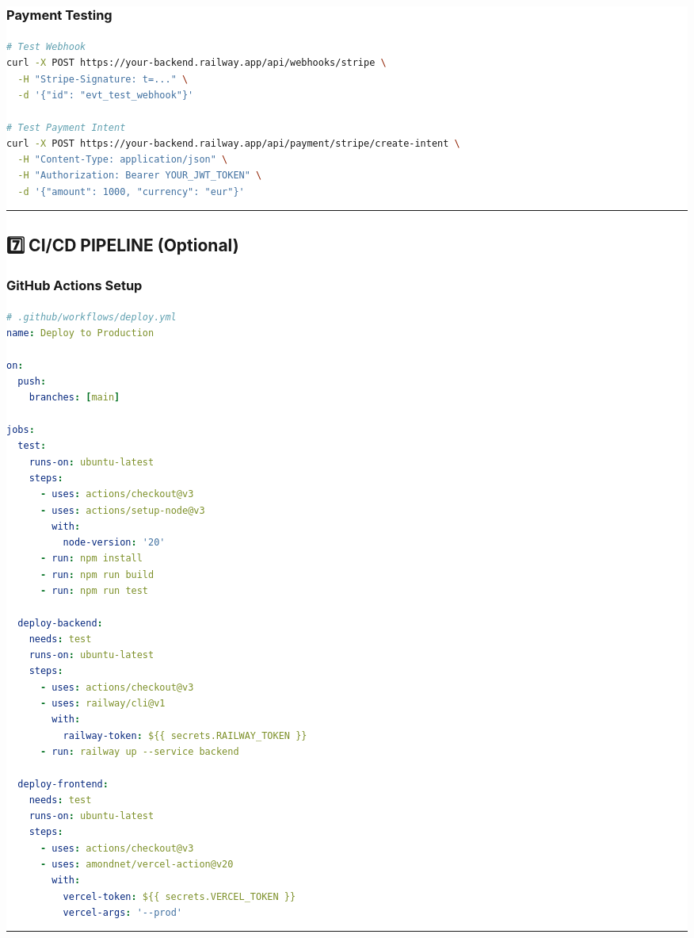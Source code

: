 ### Payment Testing

```bash
# Test Webhook
curl -X POST https://your-backend.railway.app/api/webhooks/stripe \
  -H "Stripe-Signature: t=..." \
  -d '{"id": "evt_test_webhook"}'

# Test Payment Intent
curl -X POST https://your-backend.railway.app/api/payment/stripe/create-intent \
  -H "Content-Type: application/json" \
  -H "Authorization: Bearer YOUR_JWT_TOKEN" \
  -d '{"amount": 1000, "currency": "eur"}'
```

---

## 7️⃣ CI/CD PIPELINE (Optional)

### GitHub Actions Setup

```yaml
# .github/workflows/deploy.yml
name: Deploy to Production

on:
  push:
    branches: [main]

jobs:
  test:
    runs-on: ubuntu-latest
    steps:
      - uses: actions/checkout@v3
      - uses: actions/setup-node@v3
        with:
          node-version: '20'
      - run: npm install
      - run: npm run build
      - run: npm run test

  deploy-backend:
    needs: test
    runs-on: ubuntu-latest
    steps:
      - uses: actions/checkout@v3
      - uses: railway/cli@v1
        with:
          railway-token: ${{ secrets.RAILWAY_TOKEN }}
      - run: railway up --service backend

  deploy-frontend:
    needs: test
    runs-on: ubuntu-latest
    steps:
      - uses: actions/checkout@v3
      - uses: amondnet/vercel-action@v20
        with:
          vercel-token: ${{ secrets.VERCEL_TOKEN }}
          vercel-args: '--prod'
```

---